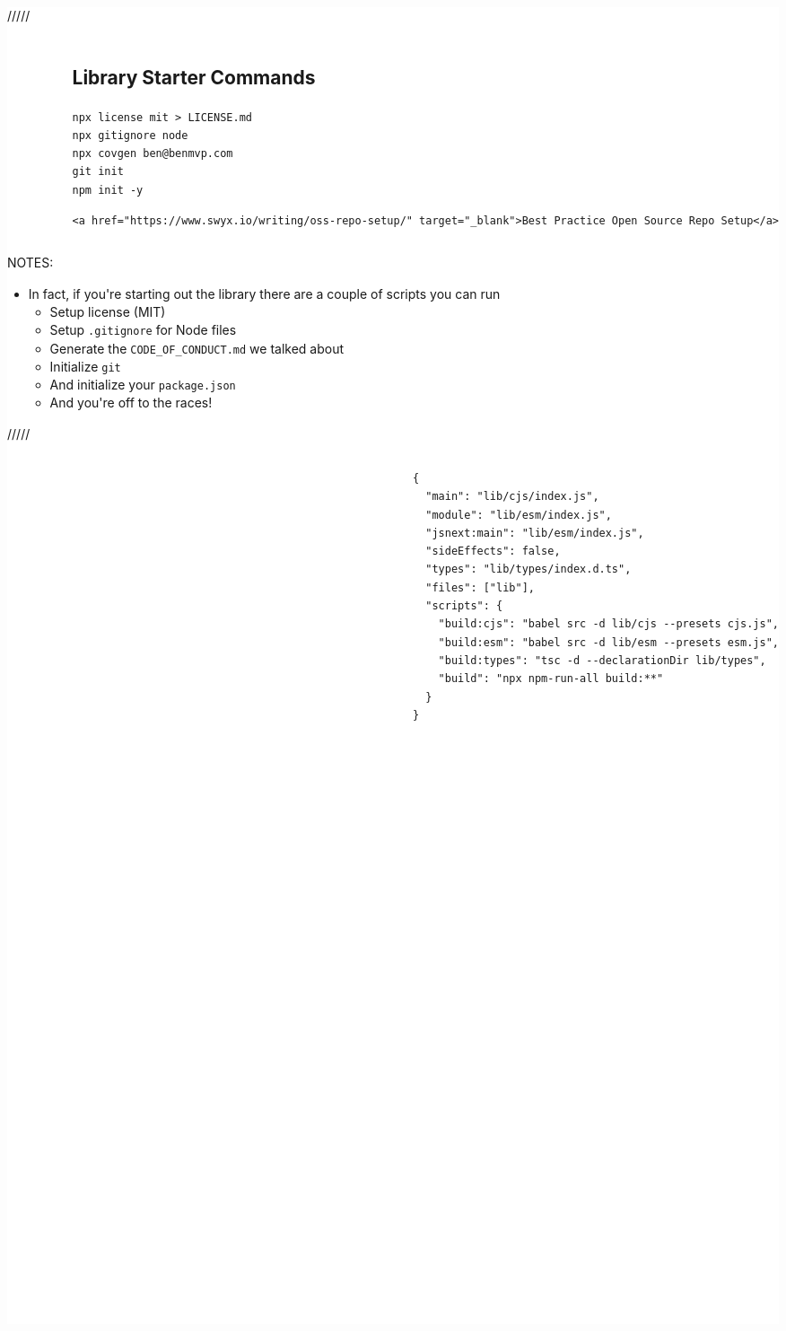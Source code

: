 /////


<div style="display:flex; justify-content: flex-end">
  <div class="content-overlay">
    <h2>Library Starter Commands</h2>
    <pre class="large"><code>npx license mit > LICENSE.md
npx gitignore node
npx covgen ben@benmvp.com
git init
npm init -y</code></pre>

    <a href="https://www.swyx.io/writing/oss-repo-setup/" target="_blank">Best Practice Open Source Repo Setup</a>
  </div>
</div>

NOTES:

- In fact, if you're starting out the library there are a couple of scripts you can run
  - Setup license (MIT)
  - Setup `.gitignore` for Node files
  - Generate the `CODE_OF_CONDUCT.md` we talked about
  - Initialize `git`
  - And initialize your `package.json`
  - And you're off to the races!

/////


<div style="display:flex; justify-content: flex-end">
  <div class="content-overlay">
    <pre class="large"><code class="lang-json">{
  "main": "lib/cjs/index.js",
  "module": "lib/esm/index.js",
  "jsnext:main": "lib/esm/index.js",
  "sideEffects": false,
  "types": "lib/types/index.d.ts",
  "files": ["lib"],
  "scripts": {
    "build:cjs": "babel src -d lib/cjs --presets cjs.js",
    "build:esm": "babel src -d lib/esm --presets esm.js",
    "build:types": "tsc -d --declarationDir lib/types",
    "build": "npx npm-run-all build:**"
  }
}</code></pre>
    <div class="code-highlight fragment current-visible" style="height: 70px; top: 137px;"></div>
    <div class="code-highlight fragment current-visible" style="height: 180px; top: 194px;"></div>
    <div class="code-highlight fragment current-visible" style="height: 70px; top: 364px;"></div>
    <div class="code-highlight fragment current-visible" style="height: 70px; top: 421px;"></div>
    <div class="code-highlight fragment current-visible" style="height: 125px; top: 533px;"></div>
    <div class="code-highlight fragment current-visible" style="height: 70px; top: 648px;"></div>
    <div class="code-highlight fragment current-visible" style="height: 70px; top: 705px;"></div>
  </div>
</div>
